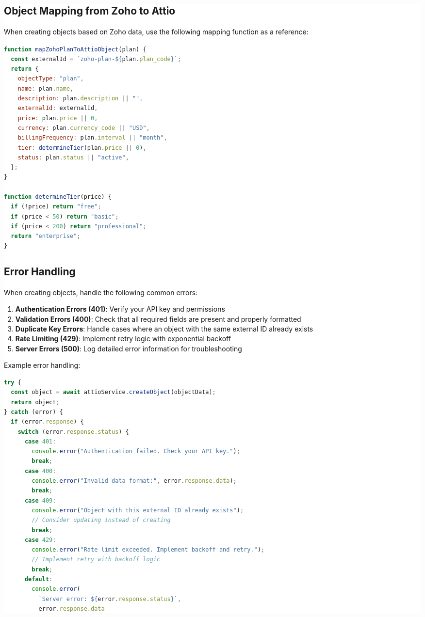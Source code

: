 ## Object Mapping from Zoho to Attio

When creating objects based on Zoho data, use the following mapping function as a reference:

```javascript
function mapZohoPlanToAttioObject(plan) {
  const externalId = `zoho-plan-${plan.plan_code}`;
  return {
    objectType: "plan",
    name: plan.name,
    description: plan.description || "",
    externalId: externalId,
    price: plan.price || 0,
    currency: plan.currency_code || "USD",
    billingFrequency: plan.interval || "month",
    tier: determineTier(plan.price || 0),
    status: plan.status || "active",
  };
}

function determineTier(price) {
  if (!price) return "free";
  if (price < 50) return "basic";
  if (price < 200) return "professional";
  return "enterprise";
}
```

## Error Handling

When creating objects, handle the following common errors:

1. **Authentication Errors (401)**: Verify your API key and permissions
2. **Validation Errors (400)**: Check that all required fields are present and properly formatted
3. **Duplicate Key Errors**: Handle cases where an object with the same external ID already exists
4. **Rate Limiting (429)**: Implement retry logic with exponential backoff
5. **Server Errors (500)**: Log detailed error information for troubleshooting

Example error handling:

```javascript
try {
  const object = await attioService.createObject(objectData);
  return object;
} catch (error) {
  if (error.response) {
    switch (error.response.status) {
      case 401:
        console.error("Authentication failed. Check your API key.");
        break;
      case 400:
        console.error("Invalid data format:", error.response.data);
        break;
      case 409:
        console.error("Object with this external ID already exists");
        // Consider updating instead of creating
        break;
      case 429:
        console.error("Rate limit exceeded. Implement backoff and retry.");
        // Implement retry with backoff logic
        break;
      default:
        console.error(
          `Server error: ${error.response.status}`,
          error.response.data
```